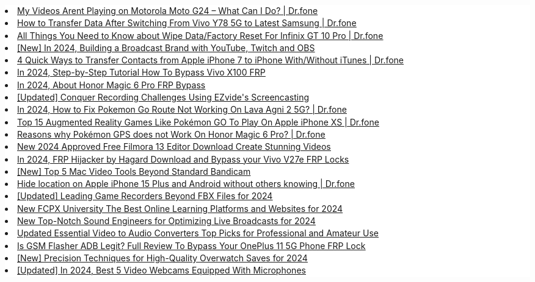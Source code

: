 <li><a href="https://fix-guide.techidaily.com/my-videos-arent-playing-on-motorola-moto-g24-what-can-i-do-drfone-by-drfone-fix-android-problems-fix-android-problems/"><u>My Videos Arent Playing on Motorola Moto G24 – What Can I Do? | Dr.fone</u></a></li>
<li><a href="https://android-transfer.techidaily.com/how-to-transfer-data-after-switching-from-vivo-y78-5g-to-latest-samsung-drfone-by-drfone-transfer-from-android-transfer-from-android/"><u>How to Transfer Data After Switching From Vivo Y78 5G to Latest Samsung | Dr.fone</u></a></li>
<li><a href="https://phone-solutions.techidaily.com/all-things-you-need-to-know-about-wipe-datafactory-reset-for-infinix-gt-10-pro-drfone-by-drfone-reset-android-reset-android/"><u>All Things You Need to Know about Wipe Data/Factory Reset For Infinix GT 10 Pro | Dr.fone</u></a></li>
<li><a href="https://screen-mirroring-recording.techidaily.com/new-in-2024-building-a-broadcast-brand-with-youtube-twitch-and-obs/"><u>[New] In 2024, Building a Broadcast Brand with YouTube, Twitch and OBS</u></a></li>
<li><a href="https://iphone-transfer.techidaily.com/4-quick-ways-to-transfer-contacts-from-apple-iphone-7-to-iphone-withwithout-itunes-drfone-by-drfone-transfer-from-ios/"><u>4 Quick Ways to Transfer Contacts from Apple iPhone 7 to iPhone With/Without iTunes | Dr.fone</u></a></li>
<li><a href="https://bypass-frp.techidaily.com/in-2024-step-by-step-tutorial-how-to-bypass-vivo-x100-frp-by-drfone-android/"><u>In 2024, Step-by-Step Tutorial How To Bypass Vivo X100 FRP</u></a></li>
<li><a href="https://bypass-frp.techidaily.com/in-2024-about-honor-magic-6-pro-frp-bypass-by-drfone-android/"><u>In 2024, About Honor Magic 6 Pro FRP Bypass</u></a></li>
<li><a href="https://on-screen-recording.techidaily.com/updated-conquer-recording-challenges-using-ezvides-screencasting/"><u>[Updated] Conquer Recording Challenges Using EZvide's Screencasting</u></a></li>
<li><a href="https://android-pokemon-go.techidaily.com/in-2024-how-to-fix-pokemon-go-route-not-working-on-lava-agni-2-5g-drfone-by-drfone-virtual-android/"><u>In 2024, How to Fix Pokemon Go Route Not Working On Lava Agni 2 5G? | Dr.fone</u></a></li>
<li><a href="https://ios-pokemon-go.techidaily.com/top-15-augmented-reality-games-like-pokemon-go-to-play-on-apple-iphone-xs-drfone-by-drfone-virtual-ios/"><u>Top 15 Augmented Reality Games Like Pokémon GO To Play On Apple iPhone XS | Dr.fone</u></a></li>
<li><a href="https://pokemon-go-android.techidaily.com/reasons-why-pokemon-gps-does-not-work-on-honor-magic-6-pro-drfone-by-drfone-virtual-android/"><u>Reasons why Pokémon GPS does not Work On Honor Magic 6 Pro? | Dr.fone</u></a></li>
<li><a href="https://smart-video-creator.techidaily.com/new-2024-approved-free-filmora-13-editor-download-create-stunning-videos/"><u>New 2024 Approved Free Filmora 13 Editor Download Create Stunning Videos</u></a></li>
<li><a href="https://bypass-frp.techidaily.com/in-2024-frp-hijacker-by-hagard-download-and-bypass-your-vivo-v27e-frp-locks-by-drfone-android/"><u>In 2024, FRP Hijacker by Hagard Download and Bypass your Vivo V27e FRP Locks</u></a></li>
<li><a href="https://screen-sharing-recording.techidaily.com/new-top-5-mac-video-tools-beyond-standard-bandicam/"><u>[New] Top 5 Mac Video Tools Beyond Standard Bandicam</u></a></li>
<li><a href="https://iphone-location.techidaily.com/hide-location-on-apple-iphone-15-plus-and-android-without-others-knowing-drfone-by-drfone-virtual-ios/"><u>Hide location on Apple iPhone 15 Plus and Android without others knowing | Dr.fone</u></a></li>
<li><a href="https://screen-mirroring-recording.techidaily.com/updated-leading-game-recorders-beyond-fbx-files-for-2024/"><u>[Updated] Leading Game Recorders Beyond FBX Files for 2024</u></a></li>
<li><a href="https://ai-video-apps.techidaily.com/new-fcpx-university-the-best-online-learning-platforms-and-websites-for-2024/"><u>New FCPX University The Best Online Learning Platforms and Websites for 2024</u></a></li>
<li><a href="https://audio-shaping.techidaily.com/new-top-notch-sound-engineers-for-optimizing-live-broadcasts-for-2024/"><u>New Top-Notch Sound Engineers for Optimizing Live Broadcasts for 2024</u></a></li>
<li><a href="https://sound-optimizing.techidaily.com/updated-essential-video-to-audio-converters-top-picks-for-professional-and-amateur-use/"><u>Updated Essential Video to Audio Converters Top Picks for Professional and Amateur Use</u></a></li>
<li><a href="https://android-frp.techidaily.com/is-gsm-flasher-adb-legit-full-review-to-bypass-your-oneplus-11-5g-phone-frp-lock-by-drfone-android/"><u>Is GSM Flasher ADB Legit? Full Review To Bypass Your OnePlus 11 5G Phone FRP Lock</u></a></li>
<li><a href="https://screen-capture.techidaily.com/new-precision-techniques-for-high-quality-overwatch-saves-for-2024/"><u>[New] Precision Techniques for High-Quality Overwatch Saves for 2024</u></a></li>
<li><a href="https://on-screen-recording.techidaily.com/updated-in-2024-best-5-video-webcams-equipped-with-microphones/"><u>[Updated] In 2024, Best 5 Video Webcams Equipped With Microphones</u></a></li>